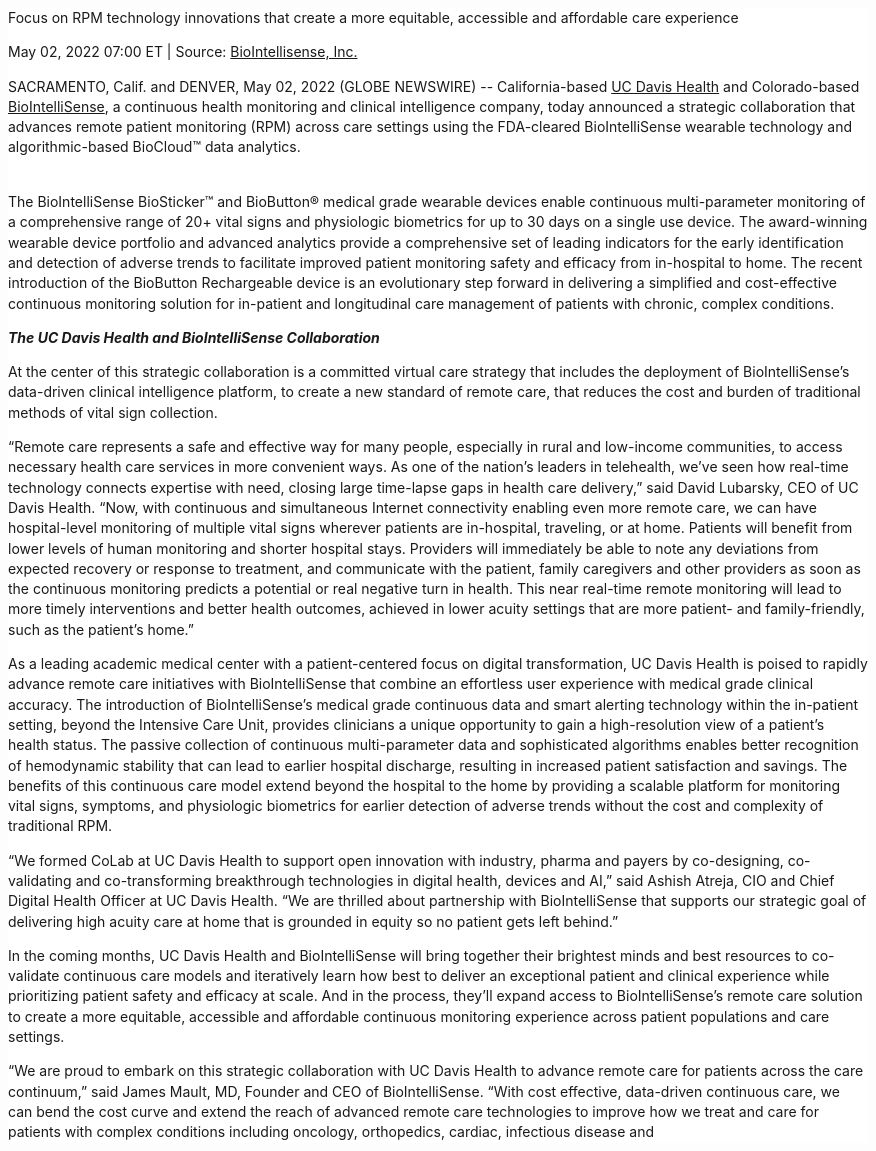 <p>Focus on RPM technology innovations that create a more equitable, accessible and affordable care experience</p><p>May 02, 2022 07:00 ET | Source: <a href="https://www.globenewswire.com/en/search/organization/BioIntellisense%CE%B4%2520Inc%C2%A7">BioIntellisense, Inc.</a>&nbsp;</p><p>SACRAMENTO, Calif. and DENVER, May 02, 2022 (GLOBE NEWSWIRE) -- California-based <a href="https://www.globenewswire.com/Tracker?data=GqzGRor3JPFMbxAq6aUiA3Zx_bXMgtsuCoI8RyVA0aB_r1bQ3UGBfMCK94hFgzxoc2HQycLYVwCqqpfUa2bt5tAGjVuZv7WgzMLB2NXQgieYdUIZe_PZ5tl8zOeL7tPB">UC Davis Health</a> and Colorado-based <a href="https://www.globenewswire.com/Tracker?data=4svJpghb-FNZqZeYWBHZ8KUFdFC_hbisRcbljCVOeZu0bWNhGj2eoJiorTee3UKMICfCi2yL6TZi9IftkVL0FskaR0MwXB9iyoPzQl0ddZY=">BioIntelliSense</a>, a continuous health monitoring and clinical intelligence company, today announced a strategic collaboration that advances remote patient monitoring (RPM) across care settings using the FDA-cleared BioIntelliSense wearable technology and algorithmic-based BioCloud™ data analytics.<br>&nbsp;</p><p>The BioIntelliSense BioSticker™ and BioButton® medical grade wearable devices enable continuous multi-parameter monitoring of a comprehensive range of 20+ vital signs and physiologic biometrics for up to 30 days on a single use device. The award-winning wearable device portfolio and advanced analytics provide a comprehensive set of leading indicators for the early identification and detection of adverse trends to facilitate improved patient monitoring safety and efficacy from in-hospital to home. The recent introduction of the BioButton Rechargeable device is an evolutionary step forward in delivering a simplified and cost-effective continuous monitoring solution for in-patient and longitudinal care management of patients with chronic, complex conditions.</p><p><i><strong>The UC Davis Health and BioIntelliSense Collaboration</strong></i></p><p>At the center of this strategic collaboration is a committed virtual care strategy that includes the deployment of BioIntelliSense’s data-driven clinical intelligence platform, to create a new standard of remote care, that reduces the cost and burden of traditional methods of vital sign collection.</p><p>“Remote care represents a safe and effective way for many people, especially in rural and low-income communities, to access necessary health care services in more convenient ways. As one of the nation’s leaders in telehealth, we’ve seen how real-time technology connects expertise with need, closing large time-lapse gaps in health care delivery,” said David Lubarsky, CEO of UC Davis Health. “Now, with continuous and simultaneous Internet connectivity enabling even more remote care, we can have hospital-level monitoring of multiple vital signs wherever patients are in-hospital, traveling, or at home. Patients will benefit from lower levels of human monitoring and shorter hospital stays. Providers will immediately be able to note any deviations from expected recovery or response to treatment, and communicate with the patient, family caregivers and other providers as soon as the continuous monitoring predicts a potential or real negative turn in health. This near real-time remote monitoring will lead to more timely interventions and better health outcomes, achieved in lower acuity settings that are more patient- and family-friendly, such as the patient’s home.”</p><p>As a leading academic medical center with a patient-centered focus on digital transformation, UC Davis Health is poised to rapidly advance remote care initiatives with BioIntelliSense that combine an effortless user experience with medical grade clinical accuracy. The introduction of BioIntelliSense’s medical grade continuous data and smart alerting technology within the in-patient setting, beyond the Intensive Care Unit, provides clinicians a unique opportunity to gain a high-resolution view of a patient’s health status. The passive collection of continuous multi-parameter data and sophisticated algorithms enables better recognition of hemodynamic stability that can lead to earlier hospital discharge, resulting in increased patient satisfaction and savings. The benefits of this continuous care model extend beyond the hospital to the home by providing a scalable platform for monitoring vital signs, symptoms, and physiologic biometrics for earlier detection of adverse trends without the cost and complexity of traditional RPM.</p><p>“We formed CoLab at UC Davis Health to support open innovation with industry, pharma and payers by co-designing, co-validating and co-transforming breakthrough technologies in digital health, devices and AI,” said Ashish Atreja, CIO and Chief Digital Health Officer at UC Davis Health. “We are thrilled about partnership with BioIntelliSense that supports our strategic goal of delivering high acuity care at home that is grounded in equity so no patient gets left behind.”</p><p>In the coming months, UC Davis Health and BioIntelliSense will bring together their brightest minds and best resources to co-validate continuous care models and iteratively learn how best to deliver an exceptional patient and clinical experience while prioritizing patient safety and efficacy at scale. And in the process, they’ll expand access to BioIntelliSense’s remote care solution to create a more equitable, accessible and affordable continuous monitoring experience across patient populations and care settings.</p><p>“We are proud to embark on this strategic collaboration with UC Davis Health to advance remote care for patients across the care continuum,” said James Mault, MD, Founder and CEO of BioIntelliSense. “With cost effective, data-driven continuous care, we can bend the cost curve and extend the reach of advanced remote care technologies to improve how we treat and care for patients with complex conditions including oncology, orthopedics, cardiac, infectious disease and